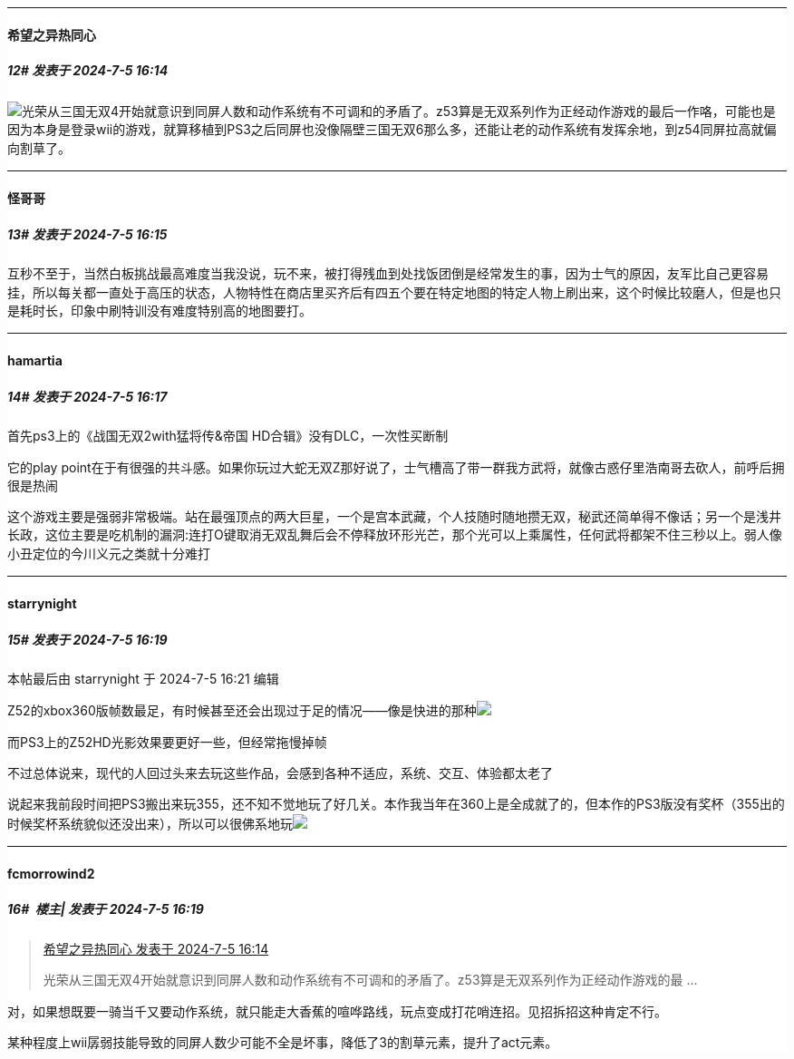 *****

####  希望之异热同心  
##### 12#       发表于 2024-7-5 16:14

<img src="https://static.saraba1st.com/image/smiley/face2017/152.png" referrerpolicy="no-referrer">光荣从三国无双4开始就意识到同屏人数和动作系统有不可调和的矛盾了。z53算是无双系列作为正经动作游戏的最后一作咯，可能也是因为本身是登录wii的游戏，就算移植到PS3之后同屏也没像隔壁三国无双6那么多，还能让老的动作系统有发挥余地，到z54同屏拉高就偏向割草了。

*****

####  怪哥哥  
##### 13#       发表于 2024-7-5 16:15

互秒不至于，当然白板挑战最高难度当我没说，玩不来，被打得残血到处找饭团倒是经常发生的事，因为士气的原因，友军比自己更容易挂，所以每关都一直处于高压的状态，人物特性在商店里买齐后有四五个要在特定地图的特定人物上刷出来，这个时候比较磨人，但是也只是耗时长，印象中刷特训没有难度特别高的地图要打。

*****

####  hamartia  
##### 14#       发表于 2024-7-5 16:17

首先ps3上的《战国无双2with猛将传&amp;帝国 HD合辑》没有DLC，一次性买断制

它的play point在于有很强的共斗感。如果你玩过大蛇无双Z那好说了，士气槽高了带一群我方武将，就像古惑仔里浩南哥去砍人，前呼后拥很是热闹

这个游戏主要是强弱非常极端。站在最强顶点的两大巨星，一个是宫本武藏，个人技随时随地攒无双，秘武还简单得不像话；另一个是浅井长政，这位主要是吃机制的漏洞:连打O键取消无双乱舞后会不停释放环形光芒，那个光可以上乘属性，任何武将都架不住三秒以上。弱人像小丑定位的今川义元之类就十分难打

*****

####  starrynight  
##### 15#       发表于 2024-7-5 16:19

 本帖最后由 starrynight 于 2024-7-5 16:21 编辑 

Z52的xbox360版帧数最足，有时候甚至还会出现过于足的情况——像是快进的那种<img src="https://static.saraba1st.com/image/smiley/face2017/067.png" referrerpolicy="no-referrer">

而PS3上的Z52HD光影效果要更好一些，但经常拖慢掉帧

不过总体说来，现代的人回过头来去玩这些作品，会感到各种不适应，系统、交互、体验都太老了

说起来我前段时间把PS3搬出来玩355，还不知不觉地玩了好几关。本作我当年在360上是全成就了的，但本作的PS3版没有奖杯（355出的时候奖杯系统貌似还没出来），所以可以很佛系地玩<img src="https://static.saraba1st.com/image/smiley/face2017/067.png" referrerpolicy="no-referrer">

*****

####  fcmorrowind2  
##### 16#         楼主| 发表于 2024-7-5 16:19

<blockquote><a href="httphttps://bbs.saraba1st.com/2b/forum.php?mod=redirect&amp;goto=findpost&amp;pid=65492098&amp;ptid=2190253" target="_blank">希望之异热同心 发表于 2024-7-5 16:14</a>

光荣从三国无双4开始就意识到同屏人数和动作系统有不可调和的矛盾了。z53算是无双系列作为正经动作游戏的最 ...</blockquote>
对，如果想既要一骑当千又要动作系统，就只能走大香蕉的喧哗路线，玩点变成打花哨连招。见招拆招这种肯定不行。

某种程度上wii孱弱技能导致的同屏人数少可能不全是坏事，降低了3的割草元素，提升了act元素。
